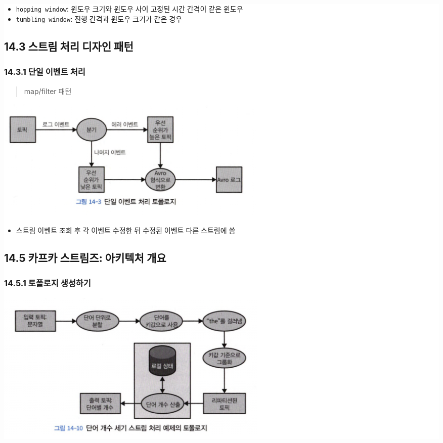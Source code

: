 - `hopping window`: 윈도우 크기와 윈도우 사이 고정된 시간 간격이 같은 윈도우
- `tumbling window`: 진행 간격과 윈도우 크기가 같은 경우

## 14.3 스트림 처리 디자인 패턴

### 14.3.1 단일 이벤트 처리

> map/filter 패턴

<img src="img/3.png" alt="" width="500" />

- 스트림 이벤트 조회 후 각 이벤트 수정한 뒤 수정된 이벤트 다른 스트림에 씀

## 14.5 카프카 스트림즈: 아키텍처 개요

### 14.5.1 토폴로지 생성하기

<img src="img/5.png" alt="" width="500" />
